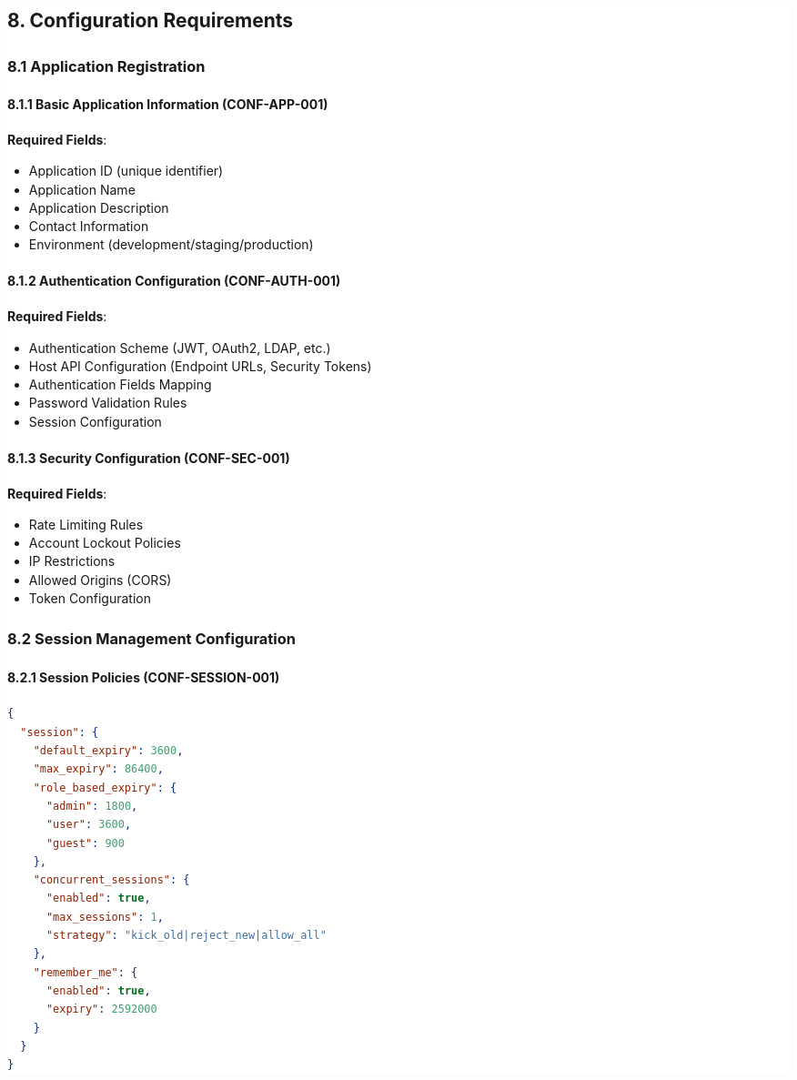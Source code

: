 
## 8. Configuration Requirements

### 8.1 Application Registration

#### 8.1.1 Basic Application Information (CONF-APP-001)
**Required Fields**:
- Application ID (unique identifier)
- Application Name 
- Application Description 
- Contact Information 
- Environment (development/staging/production)

#### 8.1.2 Authentication Configuration (CONF-AUTH-001)
**Required Fields**:
- Authentication Scheme (JWT, OAuth2, LDAP, etc.)
- Host API Configuration (Endpoint URLs, Security Tokens)
- Authentication Fields Mapping 
- Password Validation Rules
- Session Configuration

#### 8.1.3 Security Configuration (CONF-SEC-001)
**Required Fields**:
- Rate Limiting Rules
- Account Lockout Policies
- IP Restrictions
- Allowed Origins (CORS)
- Token Configuration

### 8.2 Session Management Configuration

#### 8.2.1 Session Policies (CONF-SESSION-001)
```json
{
  "session": {
    "default_expiry": 3600,
    "max_expiry": 86400,
    "role_based_expiry": {
      "admin": 1800,
      "user": 3600,
      "guest": 900
    },
    "concurrent_sessions": {
      "enabled": true,
      "max_sessions": 1,
      "strategy": "kick_old|reject_new|allow_all"
    },
    "remember_me": {
      "enabled": true,
      "expiry": 2592000
    }
  }
}
```
